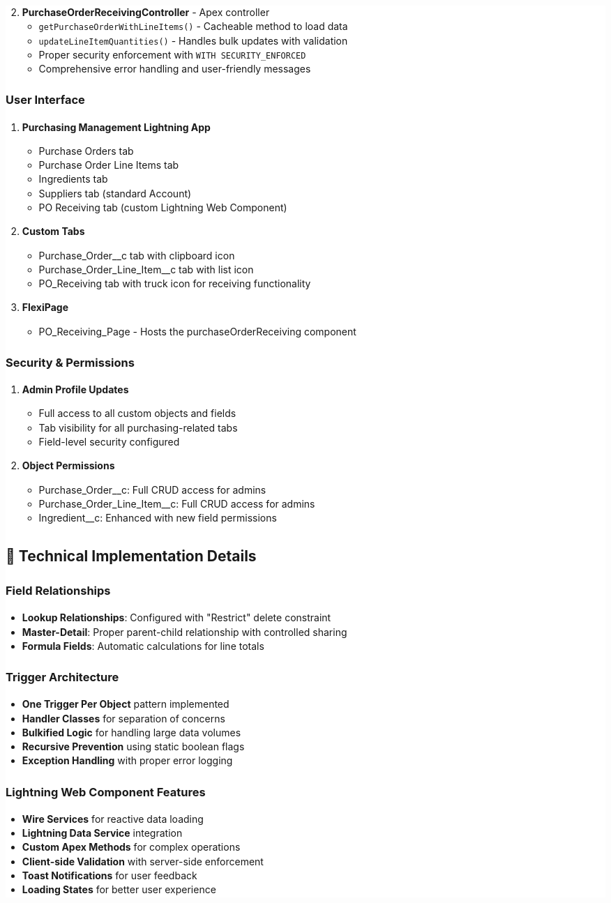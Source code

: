 2. **PurchaseOrderReceivingController** - Apex controller
   - `getPurchaseOrderWithLineItems()` - Cacheable method to load data
   - `updateLineItemQuantities()` - Handles bulk updates with validation
   - Proper security enforcement with `WITH SECURITY_ENFORCED`
   - Comprehensive error handling and user-friendly messages

### User Interface
1. **Purchasing Management Lightning App**
   - Purchase Orders tab
   - Purchase Order Line Items tab
   - Ingredients tab
   - Suppliers tab (standard Account)
   - PO Receiving tab (custom Lightning Web Component)

2. **Custom Tabs**
   - Purchase_Order__c tab with clipboard icon
   - Purchase_Order_Line_Item__c tab with list icon
   - PO_Receiving tab with truck icon for receiving functionality

3. **FlexiPage**
   - PO_Receiving_Page - Hosts the purchaseOrderReceiving component

### Security & Permissions
1. **Admin Profile Updates**
   - Full access to all custom objects and fields
   - Tab visibility for all purchasing-related tabs
   - Field-level security configured

2. **Object Permissions**
   - Purchase_Order__c: Full CRUD access for admins
   - Purchase_Order_Line_Item__c: Full CRUD access for admins
   - Ingredient__c: Enhanced with new field permissions

## 🔧 Technical Implementation Details

### Field Relationships
- **Lookup Relationships**: Configured with "Restrict" delete constraint
- **Master-Detail**: Proper parent-child relationship with controlled sharing
- **Formula Fields**: Automatic calculations for line totals

### Trigger Architecture
- **One Trigger Per Object** pattern implemented
- **Handler Classes** for separation of concerns
- **Bulkified Logic** for handling large data volumes
- **Recursive Prevention** using static boolean flags
- **Exception Handling** with proper error logging

### Lightning Web Component Features
- **Wire Services** for reactive data loading
- **Lightning Data Service** integration
- **Custom Apex Methods** for complex operations
- **Client-side Validation** with server-side enforcement
- **Toast Notifications** for user feedback
- **Loading States** for better user experience
